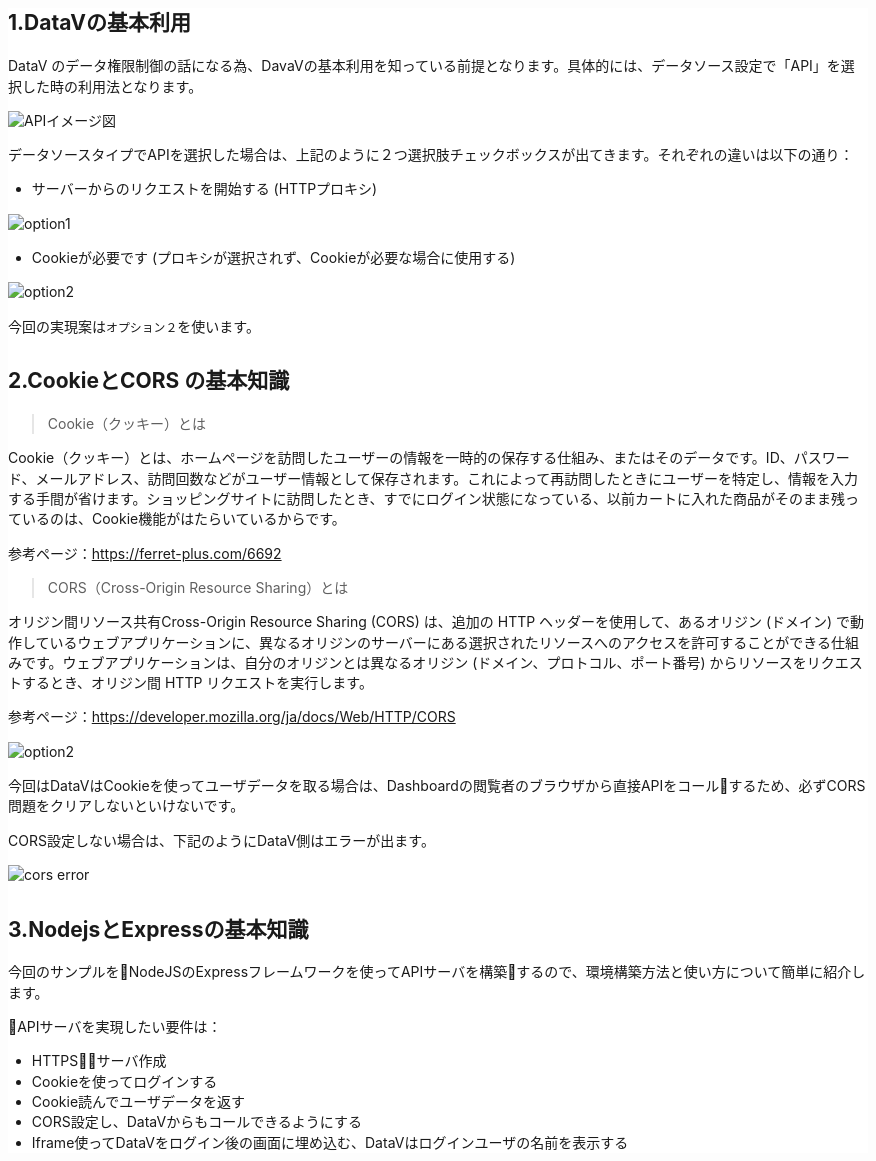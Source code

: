 ## 1.DataVの基本利用

DataV のデータ権限制御の話になる為、DavaVの基本利用を知っている前提となります。具体的には、データソース設定で「API」を選択した時の利用法となります。

 ![APIイメージ図](https://sb-datav-sample.oss-ap-northeast-1.aliyuncs.com/cookie-sample/image/datav-api.jpg)

 データソースタイプでAPIを選択した場合は、上記のように２つ選択肢チェックボックスが出てきます。それぞれの違いは以下の通り：

 * サーバーからのリクエストを開始する (HTTPプロキシ)

 ![option1](https://sb-datav-sample.oss-ap-northeast-1.aliyuncs.com/cookie-sample/image/image1.jpg)

 * Cookieが必要です (プロキシが選択されず、Cookieが必要な場合に使用する)

 ![option2](https://sb-datav-sample.oss-ap-northeast-1.aliyuncs.com/cookie-sample/image/image2.jpg)

今回の実現案は`オプション２`を使います。

## 2.CookieとCORS の基本知識

> Cookie（クッキー）とは

Cookie（クッキー）とは、ホームページを訪問したユーザーの情報を一時的の保存する仕組み、またはそのデータです。ID、パスワード、メールアドレス、訪問回数などがユーザー情報として保存されます。これによって再訪問したときにユーザーを特定し、情報を入力する手間が省けます。ショッピングサイトに訪問したとき、すでにログイン状態になっている、以前カートに入れた商品がそのまま残っているのは、Cookie機能がはたらいているからです。

参考ページ：https://ferret-plus.com/6692

> CORS（Cross-Origin Resource Sharing）とは

オリジン間リソース共有Cross-Origin Resource Sharing (CORS) は、追加の HTTP ヘッダーを使用して、あるオリジン (ドメイン) で動作しているウェブアプリケーションに、異なるオリジンのサーバーにある選択されたリソースへのアクセスを許可することができる仕組みです。ウェブアプリケーションは、自分のオリジンとは異なるオリジン (ドメイン、プロトコル、ポート番号) からリソースをリクエストするとき、オリジン間 HTTP リクエストを実行します。

参考ページ：https://developer.mozilla.org/ja/docs/Web/HTTP/CORS

 ![option2](https://mdn.mozillademos.org/files/14295/CORS_principle.png)

今回はDataVはCookieを使ってユーザデータを取る場合は、Dashboardの閲覧者のブラウザから直接APIをコールするため、必ずCORS問題をクリアしないといけないです。

CORS設定しない場合は、下記のようにDataV側はエラーが出ます。

![cors error](
https://sb-datav-sample.oss-ap-northeast-1.aliyuncs.com/cookie-sample/image/cors-error.jpg)

## 3.NodejsとExpressの基本知識

今回のサンプルをNodeJSのExpressフレームワークを使ってAPIサーバを構築するので、環境構築方法と使い方について簡単に紹介します。

APIサーバを実現したい要件は：

* HTTPSサーバ作成
* Cookieを使ってログインする
* Cookie読んでユーザデータを返す
* CORS設定し、DataVからもコールできるようにする
* Iframe使ってDataVをログイン後の画面に埋め込む、DataVはログインユーザの名前を表示する
